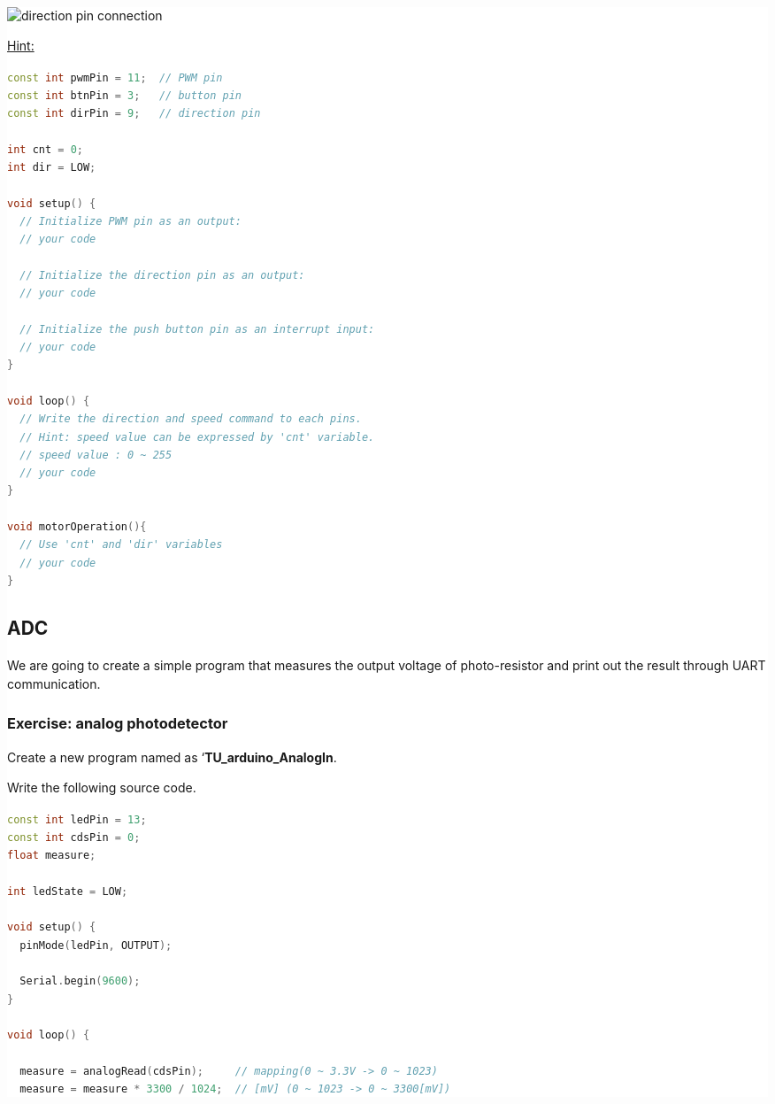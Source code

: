 ![direction pin connection](https://user-images.githubusercontent.com/91526930/186585480-9be2fc70-e21c-485c-85d7-ea27ed07e986.png)

[Hint:](https://github.com/ykkimhgu/EC-student/tree/main/tutorial/stm32duino-tutorial/exercise)

```cpp
const int pwmPin = 11;  // PWM pin
const int btnPin = 3;   // button pin
const int dirPin = 9;   // direction pin

int cnt = 0;
int dir = LOW;

void setup() {
  // Initialize PWM pin as an output:
  // your code

  // Initialize the direction pin as an output:
  // your code
  
  // Initialize the push button pin as an interrupt input:
  // your code
}

void loop() {
  // Write the direction and speed command to each pins.
  // Hint: speed value can be expressed by 'cnt' variable.
  // speed value : 0 ~ 255
  // your code
}

void motorOperation(){
  // Use 'cnt' and 'dir' variables
  // your code
}
```



## ADC

We are going to create a simple program that measures the output voltage of photo-resistor and print out the result through UART communication.

### Exercise: analog photodetector

Create a new program named as ‘**TU\_arduino\_AnalogIn**.

Write the following source code.

```cpp
const int ledPin = 13;
const int cdsPin = 0;
float measure;

int ledState = LOW;

void setup() {
  pinMode(ledPin, OUTPUT);
 
  Serial.begin(9600);
}

void loop() {
  
  measure = analogRead(cdsPin);     // mapping(0 ~ 3.3V -> 0 ~ 1023)
  measure = measure * 3300 / 1024;  // [mV] (0 ~ 1023 -> 0 ~ 3300[mV])
```